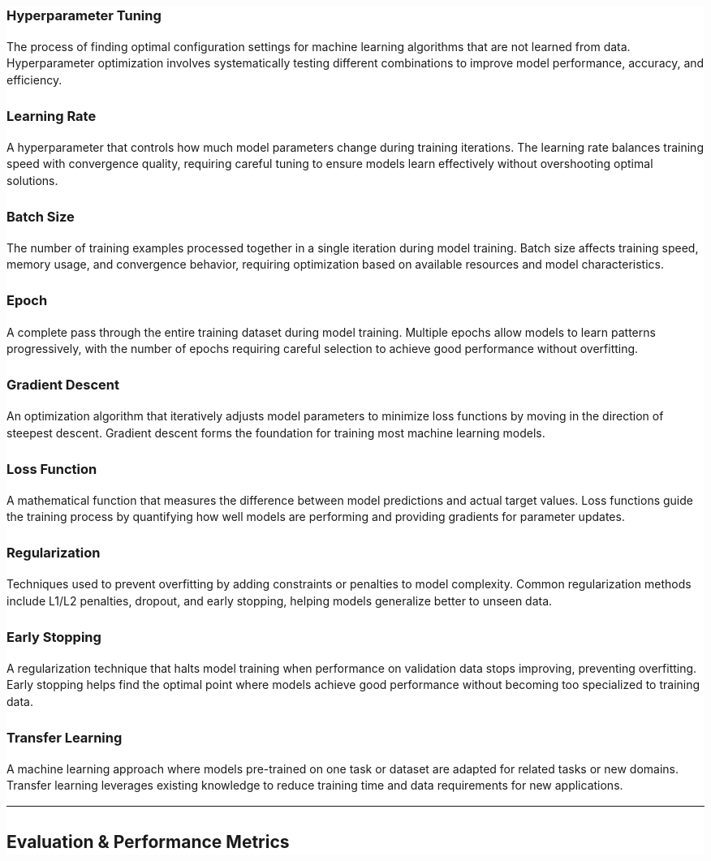 ### Hyperparameter Tuning
The process of finding optimal configuration settings for machine learning algorithms that are not learned from data. Hyperparameter optimization involves systematically testing different combinations to improve model performance, accuracy, and efficiency.

### Learning Rate
A hyperparameter that controls how much model parameters change during training iterations. The learning rate balances training speed with convergence quality, requiring careful tuning to ensure models learn effectively without overshooting optimal solutions.

### Batch Size
The number of training examples processed together in a single iteration during model training. Batch size affects training speed, memory usage, and convergence behavior, requiring optimization based on available resources and model characteristics.

### Epoch
A complete pass through the entire training dataset during model training. Multiple epochs allow models to learn patterns progressively, with the number of epochs requiring careful selection to achieve good performance without overfitting.

### Gradient Descent
An optimization algorithm that iteratively adjusts model parameters to minimize loss functions by moving in the direction of steepest descent. Gradient descent forms the foundation for training most machine learning models.

### Loss Function
A mathematical function that measures the difference between model predictions and actual target values. Loss functions guide the training process by quantifying how well models are performing and providing gradients for parameter updates.

### Regularization
Techniques used to prevent overfitting by adding constraints or penalties to model complexity. Common regularization methods include L1/L2 penalties, dropout, and early stopping, helping models generalize better to unseen data.

### Early Stopping
A regularization technique that halts model training when performance on validation data stops improving, preventing overfitting. Early stopping helps find the optimal point where models achieve good performance without becoming too specialized to training data.

### Transfer Learning
A machine learning approach where models pre-trained on one task or dataset are adapted for related tasks or new domains. Transfer learning leverages existing knowledge to reduce training time and data requirements for new applications.

---

## Evaluation & Performance Metrics
